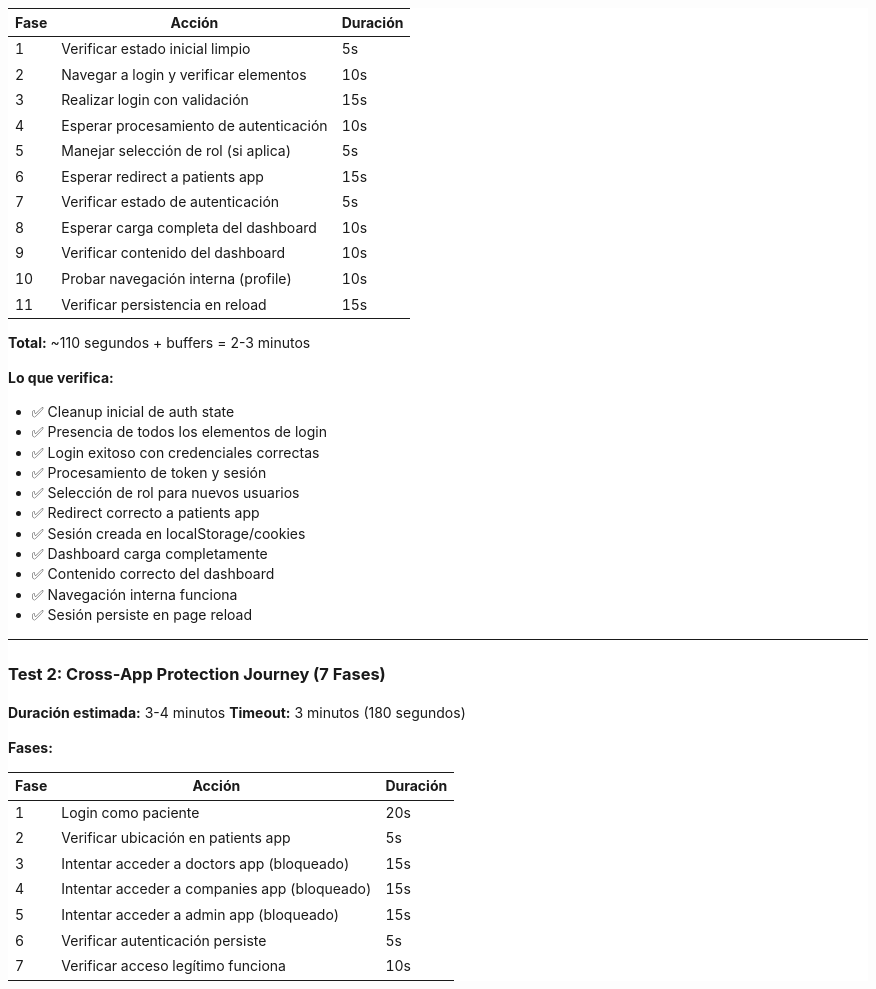 | Fase | Acción | Duración |
|------|--------|----------|
| 1 | Verificar estado inicial limpio | 5s |
| 2 | Navegar a login y verificar elementos | 10s |
| 3 | Realizar login con validación | 15s |
| 4 | Esperar procesamiento de autenticación | 10s |
| 5 | Manejar selección de rol (si aplica) | 5s |
| 6 | Esperar redirect a patients app | 15s |
| 7 | Verificar estado de autenticación | 5s |
| 8 | Esperar carga completa del dashboard | 10s |
| 9 | Verificar contenido del dashboard | 10s |
| 10 | Probar navegación interna (profile) | 10s |
| 11 | Verificar persistencia en reload | 15s |

**Total:** ~110 segundos + buffers = 2-3 minutos

**Lo que verifica:**
- ✅ Cleanup inicial de auth state
- ✅ Presencia de todos los elementos de login
- ✅ Login exitoso con credenciales correctas
- ✅ Procesamiento de token y sesión
- ✅ Selección de rol para nuevos usuarios
- ✅ Redirect correcto a patients app
- ✅ Sesión creada en localStorage/cookies
- ✅ Dashboard carga completamente
- ✅ Contenido correcto del dashboard
- ✅ Navegación interna funciona
- ✅ Sesión persiste en page reload

---

### Test 2: Cross-App Protection Journey (7 Fases)

**Duración estimada:** 3-4 minutos
**Timeout:** 3 minutos (180 segundos)

**Fases:**

| Fase | Acción | Duración |
|------|--------|----------|
| 1 | Login como paciente | 20s |
| 2 | Verificar ubicación en patients app | 5s |
| 3 | Intentar acceder a doctors app (bloqueado) | 15s |
| 4 | Intentar acceder a companies app (bloqueado) | 15s |
| 5 | Intentar acceder a admin app (bloqueado) | 15s |
| 6 | Verificar autenticación persiste | 5s |
| 7 | Verificar acceso legítimo funciona | 10s |

